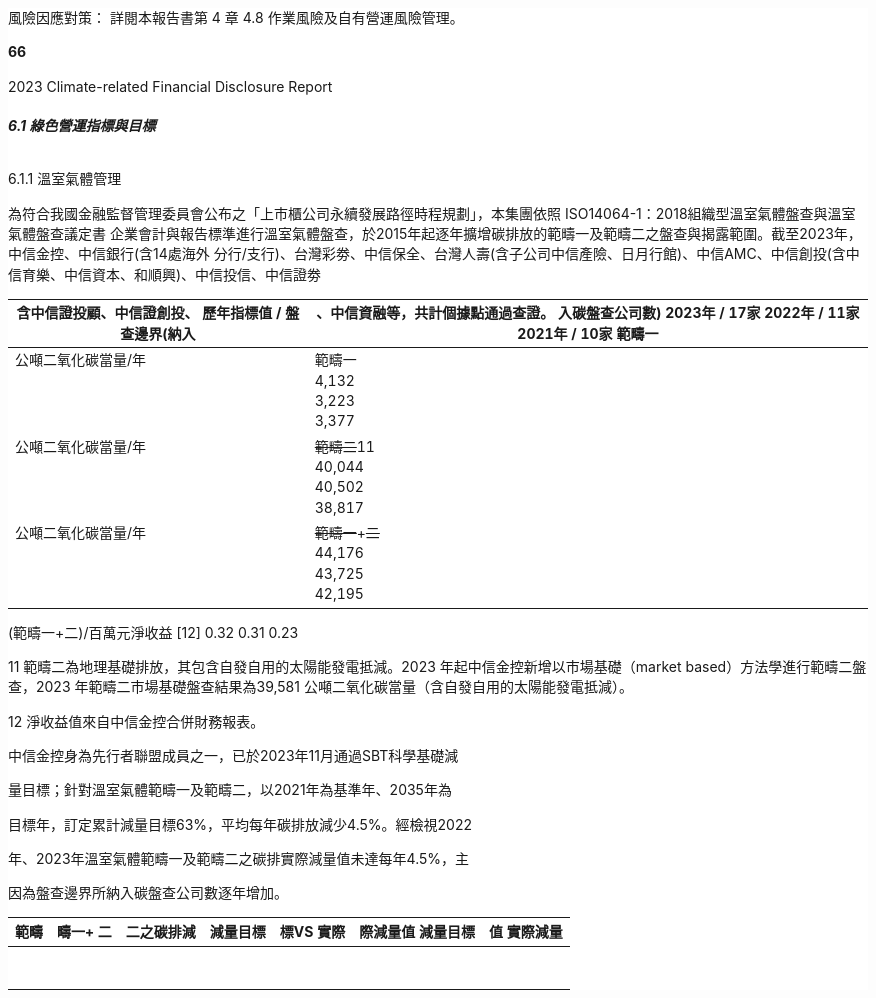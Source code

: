 
風險因應對策： 詳閱本報告書第 4 章 4.8 作業風險及自有營運風險管理。



**66**


2023 Climate-related Financial Disclosure Report

###### **6.1 綠色營運指標與目標**


6.1.1 溫室氣體管理


為符合我國金融監督管理委員會公布之「上市櫃公司永續發展路徑時程規劃」，本集團依照 ISO14064-1：2018組織型溫室氣體盤查與溫室氣體盤查議定書
企業會計與報告標準進行溫室氣體盤查，於2015年起逐年擴增碳排放的範疇一及範疇二之盤查與揭露範圍。截至2023年，中信金控、中信銀行(含14處海外
分行/支行)、台灣彩劵、中信保全、台灣人壽(含子公司中信產險、日月行館)、中信AMC、中信創投(含中信育樂、中信資本、和順興)、中信投信、中信證劵






|含中信證投顧、中信證創投、 歷年指標值 / 盤查邊界(納入|、中信資融等，共計個據點通過查證。 入碳盤查公司數) 2023年 / 17家 2022年 / 11家 2021年 / 10家 範疇一|
|---|---|
|公噸二氧化碳當量/年<br>|範疇一<br>4,132<br>3,223<br>3,377<br>|
|公噸二氧化碳當量/年<br>|~~範疇二~~11<br>40,044<br>40,502<br>38,817<br>|
|公噸二氧化碳當量/年<br>|~~範疇一~~+~~二~~<br>44,176<br>43,725<br>42,195<br>|



(範疇一+二)/百萬元淨收益 [12] 0.32 0.31 0.23


11 範疇二為地理基礎排放，其包含自發自用的太陽能發電抵減。2023 年起中信金控新增以市場基礎（market based）方法學進行範疇二盤查，2023 年範疇二市場基礎盤查結果為39,581 公噸二氧化碳當量（含自發自用的太陽能發電抵減）。

12 淨收益值來自中信金控合併財務報表。



中信金控身為先行者聯盟成員之一，已於2023年11月通過SBT科學基礎減

量目標；針對溫室氣體範疇一及範疇二，以2021年為基準年、2035年為

目標年，訂定累計減量目標63%，平均每年碳排放減少4.5%。經檢視2022

年、2023年溫室氣體範疇一及範疇二之碳排實際減量值未達每年4.5%，主

因為盤查邊界所納入碳盤查公司數逐年增加。




|範疇|疇一+ 二|二之碳排減|減量目標|標VS 實際|際減量值 減量目標|值 實際減量|
|---|---|---|---|---|---|---|
||||||||
||||||||
||||||||
||||||||
||||||||
||||||||
||||||||
||||||||
